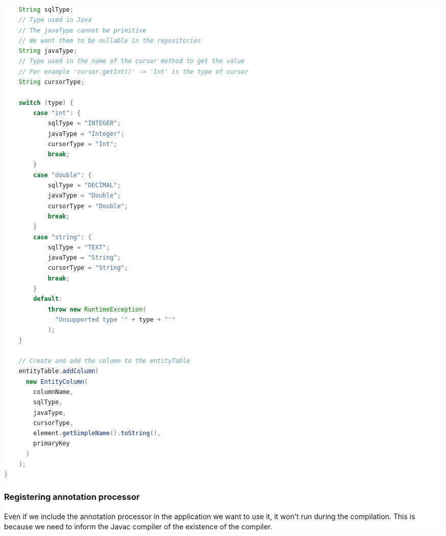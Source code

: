 ```java
    String sqlType;
    // Type used in Java
    // The javaType cannot be primitive 
    // We want them to be nullable in the repositories
    String javaType;
    // Type used in the name of the cursor method to get the value
    // For example 'cursor.getInt()' -> 'Int' is the type of cursor
    String cursorType;

    switch (type) {
        case "int": {
            sqlType = "INTEGER";
            javaType = "Integer";
            cursorType = "Int";
            break;
        }
        case "double": {
            sqlType = "DECIMAL";
            javaType = "Double";
            cursorType = "Double";
            break;
        }
        case "string": {
            sqlType = "TEXT";
            javaType = "String";
            cursorType = "String";
            break;
        }
        default:
            throw new RuntimeException(
              "Unsupported type '" + type + "'"
            );
    }

    // Create and add the column to the entityTable
    entityTable.addColumn(
      new EntityColumn(
        columnName,
        sqlType,
        javaType,
        cursorType,
        element.getSimpleName().toString(),
        primaryKey
      )
    );
}
```

### Registering annotation processor

Even if we include the annotation processor in the application we want to use it, it won't run during the compilation. This is because we need to inform the Javac compiler of the existence of the compiler.

